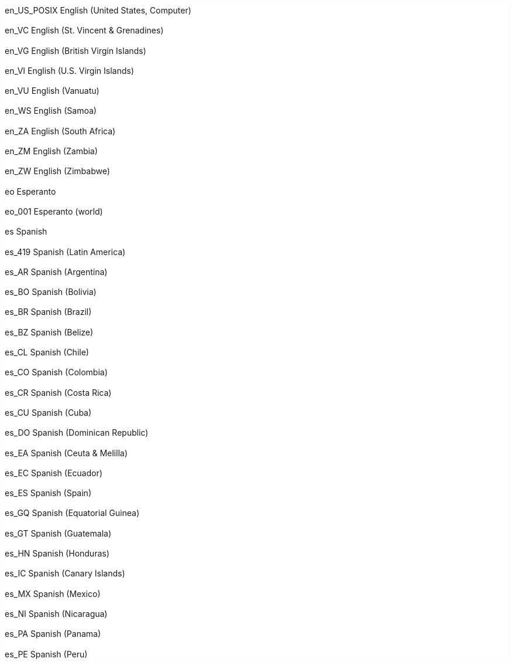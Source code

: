 en_US_POSIX     English (United States, Computer)

en_VC           English (St. Vincent & Grenadines)

en_VG           English (British Virgin Islands)

en_VI           English (U.S. Virgin Islands)

en_VU           English (Vanuatu)

en_WS           English (Samoa)

en_ZA           English (South Africa)

en_ZM           English (Zambia)

en_ZW           English (Zimbabwe)

eo              Esperanto

eo_001          Esperanto (world)

es              Spanish

es_419          Spanish (Latin America)

es_AR           Spanish (Argentina)

es_BO           Spanish (Bolivia)

es_BR           Spanish (Brazil)

es_BZ           Spanish (Belize)

es_CL           Spanish (Chile)

es_CO           Spanish (Colombia)

es_CR           Spanish (Costa Rica)

es_CU           Spanish (Cuba)

es_DO           Spanish (Dominican Republic)

es_EA           Spanish (Ceuta & Melilla)

es_EC           Spanish (Ecuador)

es_ES           Spanish (Spain)

es_GQ           Spanish (Equatorial Guinea)

es_GT           Spanish (Guatemala)

es_HN           Spanish (Honduras)

es_IC           Spanish (Canary Islands)

es_MX           Spanish (Mexico)

es_NI           Spanish (Nicaragua)

es_PA           Spanish (Panama)

es_PE           Spanish (Peru)
